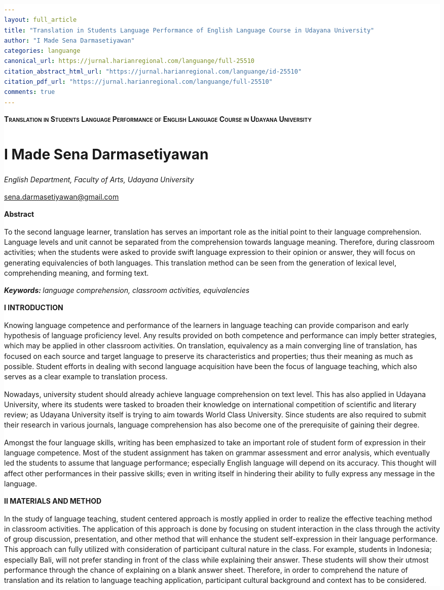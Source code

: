 ```yaml
---
layout: full_article
title: "Translation in Students Language Performance of English Language Course in Udayana University"
author: "I Made Sena Darmasetiyawan"
categories: languange
canonical_url: https://jurnal.harianregional.com/languange/full-25510 
citation_abstract_html_url: "https://jurnal.harianregional.com/languange/id-25510"
citation_pdf_url: "https://jurnal.harianregional.com/languange/full-25510"  
comments: true
---
```


<p><span class="font3" style="font-weight:bold;font-variant:small-caps;">Translation in Students Language Performance of English Language Course in Udayana University</span></p><a name="caption1"></a>
<h1><a name="bookmark0"></a><span class="font5"><a name="bookmark1"></a>I Made Sena Darmasetiyawan</span></h1>
<p><span class="font2" style="font-style:italic;">English Department, Faculty of Arts, Udayana University</span></p>
<p><a href="mailto:sena.darmasetiyawan@gmail.com"><span class="font1" style="text-decoration:underline;">sena.darmasetiyawan@gmail.com</span></a></p>
<p><span class="font4" style="font-weight:bold;">Abstract</span></p>
<p><span class="font3">To the second language learner, translation has serves an important role as the initial point to their language comprehension. Language levels and unit cannot be separated from the comprehension towards language meaning. Therefore, during classroom activities; when the students were asked to provide swift language expression to their opinion or answer, they will focus on generating equivalencies of both languages. This translation method can be seen from the generation of lexical level, comprehending meaning, and forming text.</span></p>
<p><span class="font3" style="font-weight:bold;font-style:italic;">Keywords: </span><span class="font3" style="font-style:italic;">language comprehension, classroom activities, equivalencies</span></p>
<p><span class="font4" style="font-weight:bold;">I INTRODUCTION</span></p>
<p><span class="font4">Knowing language competence and performance of the learners in language teaching can provide comparison and early hypothesis of language proficiency level. Any results provided on both competence and performance can imply better strategies, which may be applied in other classroom activities. On translation, equivalency as a main converging line of translation, has focused on each source and target language to preserve its characteristics and properties; thus their meaning as much as possible. Student efforts in dealing with second language acquisition have been the focus of language teaching, which also serves as a clear example to translation process.</span></p>
<p><span class="font4">Nowadays, university student should already achieve language comprehension on text level. This has also applied in Udayana University, where its students were tasked to broaden their knowledge on international competition of scientific and literary review; as Udayana University itself is trying to aim towards World Class University. Since students are also required to submit their research in various journals, language comprehension has also become one of the prerequisite of gaining their degree.</span></p>
<p><span class="font4">Amongst the four language skills, writing has been emphasized to take an important role of student form of expression in their language competence. Most of the student assignment has taken on grammar assessment and error analysis, which eventually led the students to assume that language performance; especially English language will depend on its accuracy. This thought will affect other performances in their passive skills; even in writing itself in hindering their ability to fully express any message in the language.</span></p>
<p><span class="font4" style="font-weight:bold;">II MATERIALS AND METHOD</span></p>
<p><span class="font4">In the study of language teaching, student centered approach is mostly applied in order to realize the effective teaching method in classroom activities. The application of this approach is done by focusing on student interaction in the class through the activity of group discussion, presentation, and other method that will enhance the student self-expression in their language performance. This approach can fully utilized with consideration of participant cultural nature in the class. For example, students in Indonesia; especially Bali, will not prefer standing in front of the class while explaining their answer. These students will show their utmost performance through the chance of explaining on a blank answer sheet. Therefore, in order to comprehend the nature of translation and its relation to language teaching application, participant cultural background and context has to be considered.</span></p>